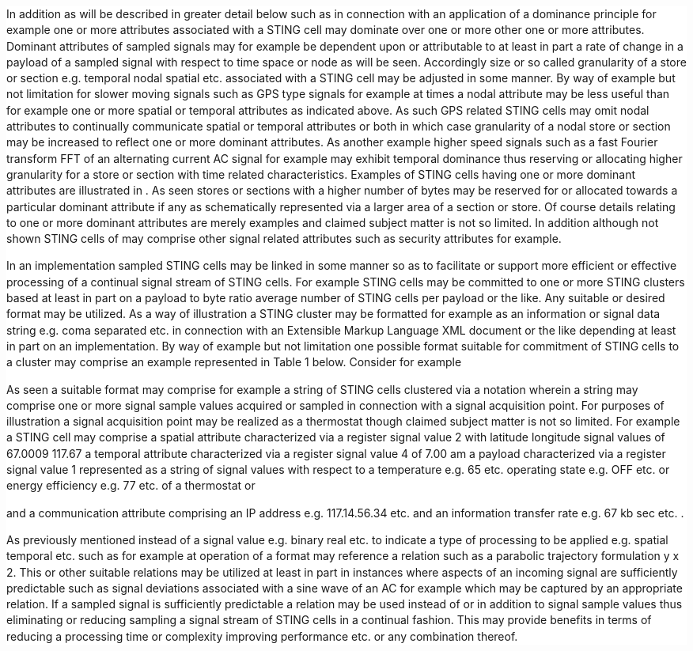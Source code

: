 In addition as will be described in greater detail below such as in connection with an application of a dominance principle for example one or more attributes associated with a STING cell may dominate over one or more other one or more attributes. Dominant attributes of sampled signals may for example be dependent upon or attributable to at least in part a rate of change in a payload of a sampled signal with respect to time space or node as will be seen. Accordingly size or so called granularity of a store or section e.g. temporal nodal spatial etc. associated with a STING cell may be adjusted in some manner. By way of example but not limitation for slower moving signals such as GPS type signals for example at times a nodal attribute may be less useful than for example one or more spatial or temporal attributes as indicated above. As such GPS related STING cells may omit nodal attributes to continually communicate spatial or temporal attributes or both in which case granularity of a nodal store or section may be increased to reflect one or more dominant attributes. As another example higher speed signals such as a fast Fourier transform FFT of an alternating current AC signal for example may exhibit temporal dominance thus reserving or allocating higher granularity for a store or section with time related characteristics. Examples of STING cells having one or more dominant attributes are illustrated in . As seen stores or sections with a higher number of bytes may be reserved for or allocated towards a particular dominant attribute if any as schematically represented via a larger area of a section or store. Of course details relating to one or more dominant attributes are merely examples and claimed subject matter is not so limited. In addition although not shown STING cells of may comprise other signal related attributes such as security attributes for example.

In an implementation sampled STING cells may be linked in some manner so as to facilitate or support more efficient or effective processing of a continual signal stream of STING cells. For example STING cells may be committed to one or more STING clusters based at least in part on a payload to byte ratio average number of STING cells per payload or the like. Any suitable or desired format may be utilized. As a way of illustration a STING cluster may be formatted for example as an information or signal data string e.g. coma separated etc. in connection with an Extensible Markup Language XML document or the like depending at least in part on an implementation. By way of example but not limitation one possible format suitable for commitment of STING cells to a cluster may comprise an example represented in Table 1 below. Consider for example 

As seen a suitable format may comprise for example a string of STING cells clustered via a notation wherein a string may comprise one or more signal sample values acquired or sampled in connection with a signal acquisition point. For purposes of illustration a signal acquisition point may be realized as a thermostat though claimed subject matter is not so limited. For example a STING cell may comprise a spatial attribute characterized via a register signal value 2 with latitude longitude signal values of 67.0009 117.67 a temporal attribute characterized via a register signal value 4 of 7.00 am a payload characterized via a register signal value 1 represented as a string of signal values with respect to a temperature e.g. 65 etc. operating state e.g. OFF etc. or energy efficiency e.g. 77 etc. of a thermostat or 

and a communication attribute comprising an IP address e.g. 117.14.56.34 etc. and an information transfer rate e.g. 67 kb sec etc. .

As previously mentioned instead of a signal value e.g. binary real etc. to indicate a type of processing to be applied e.g. spatial temporal etc. such as for example at operation of a format may reference a relation such as a parabolic trajectory formulation y x 2. This or other suitable relations may be utilized at least in part in instances where aspects of an incoming signal are sufficiently predictable such as signal deviations associated with a sine wave of an AC for example which may be captured by an appropriate relation. If a sampled signal is sufficiently predictable a relation may be used instead of or in addition to signal sample values thus eliminating or reducing sampling a signal stream of STING cells in a continual fashion. This may provide benefits in terms of reducing a processing time or complexity improving performance etc. or any combination thereof.
